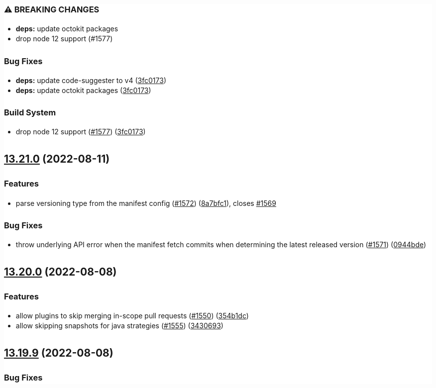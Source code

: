 ### ⚠ BREAKING CHANGES

* **deps:** update octokit packages
* drop node 12 support (#1577)

### Bug Fixes

* **deps:** update code-suggester to v4 ([3fc0173](https://github.com/googleapis/release-please/commit/3fc0173e7342e082794c1911b2e7a6e61d810348))
* **deps:** update octokit packages ([3fc0173](https://github.com/googleapis/release-please/commit/3fc0173e7342e082794c1911b2e7a6e61d810348))


### Build System

* drop node 12 support ([#1577](https://github.com/googleapis/release-please/issues/1577)) ([3fc0173](https://github.com/googleapis/release-please/commit/3fc0173e7342e082794c1911b2e7a6e61d810348))

## [13.21.0](https://github.com/googleapis/release-please/compare/v13.20.0...v13.21.0) (2022-08-11)


### Features

* parse versioning type from the manifest config ([#1572](https://github.com/googleapis/release-please/issues/1572)) ([8a7bfc1](https://github.com/googleapis/release-please/commit/8a7bfc165755cec97cc9a3baa39ccd21e719644c)), closes [#1569](https://github.com/googleapis/release-please/issues/1569)


### Bug Fixes

* throw underlying API error when the manifest fetch commits when determining the latest released version ([#1571](https://github.com/googleapis/release-please/issues/1571)) ([0944bde](https://github.com/googleapis/release-please/commit/0944bdeb04bcee2872e79a07fbe05967847caef0))

## [13.20.0](https://github.com/googleapis/release-please/compare/v13.19.9...v13.20.0) (2022-08-08)


### Features

* allow plugins to skip merging in-scope pull requests ([#1550](https://github.com/googleapis/release-please/issues/1550)) ([354b1dc](https://github.com/googleapis/release-please/commit/354b1dc89c468e44b59507b4bb2f15d6723110ed))
* allow skipping snapshots for java strategies ([#1555](https://github.com/googleapis/release-please/issues/1555)) ([3430693](https://github.com/googleapis/release-please/commit/34306932e5fe21c89020b184a527c220d10c8390))

## [13.19.9](https://github.com/googleapis/release-please/compare/v13.19.8...v13.19.9) (2022-08-08)


### Bug Fixes
